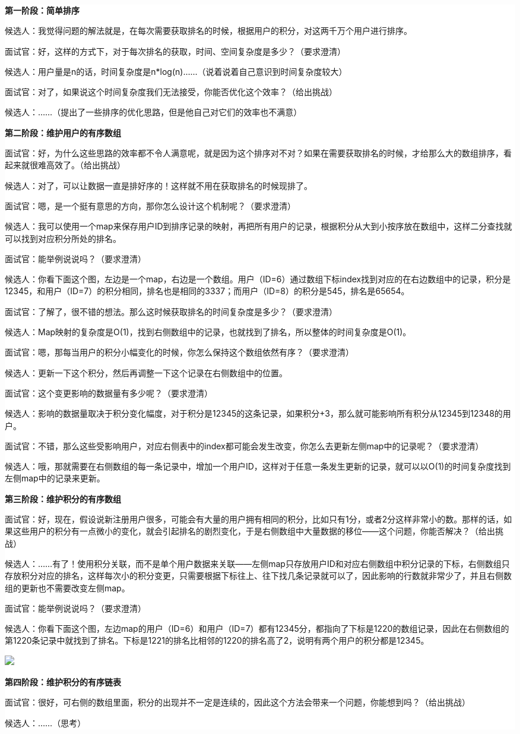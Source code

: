 **第一阶段：简单排序**

候选人：我觉得问题的解法就是，在每次需要获取排名的时候，根据用户的积分，对这两千万个用户进行排序。

面试官：好，这样的方式下，对于每次排名的获取，时间、空间复杂度是多少？（要求澄清）

候选人：用户量是n的话，时间复杂度是n\*log\(n\)……（说着说着自己意识到时间复杂度较大）

面试官：对了，如果说这个时间复杂度我们无法接受，你能否优化这个效率？（给出挑战）

候选人：……（提出了一些排序的优化思路，但是他自己对它们的效率也不满意）

**第二阶段：维护用户的有序数组**

面试官：好，为什么这些思路的效率都不令人满意呢，就是因为这个排序对不对？如果在需要获取排名的时候，才给那么大的数组排序，看起来就很难高效了。（给出挑战）

候选人：对了，可以让数据一直是排好序的！这样就不用在获取排名的时候现排了。

面试官：嗯，是一个挺有意思的方向，那你怎么设计这个机制呢？（要求澄清）

候选人：我可以使用一个map来保存用户ID到排序记录的映射，再把所有用户的记录，根据积分从大到小按序放在数组中，这样二分查找就可以找到对应积分所处的排名。

面试官：能举例说说吗？（要求澄清）

候选人：你看下面这个图，左边是一个map，右边是一个数组。用户（ID=6）通过数组下标index找到对应的在右边数组中的记录，积分是12345，和用户（ID=7）的积分相同，排名也是相同的3337；而用户（ID=8）的积分是545，排名是65654。

面试官：了解了，很不错的想法。那么这时候获取排名的时间复杂度是多少？（要求澄清）

候选人：Map映射的复杂度是O\(1\)，找到右侧数组中的记录，也就找到了排名，所以整体的时间复杂度是O\(1\)。

面试官：嗯，那每当用户的积分小幅变化的时候，你怎么保持这个数组依然有序？（要求澄清）

候选人：更新一下这个积分，然后再调整一下这个记录在右侧数组中的位置。

面试官：这个变更影响的数据量有多少呢？（要求澄清）

候选人：影响的数据量取决于积分变化幅度，对于积分是12345的这条记录，如果积分+3，那么就可能影响所有积分从12345到12348的用户。

面试官：不错，那么这些受影响用户，对应右侧表中的index都可能会发生改变，你怎么去更新左侧map中的记录呢？（要求澄清）

候选人：哦，那就需要在右侧数组的每一条记录中，增加一个用户ID，这样对于任意一条发生更新的记录，就可以以O\(1\)的时间复杂度找到左侧map中的记录来更新。

**第三阶段：维护积分的有序数组**

面试官：好，现在，假设说新注册用户很多，可能会有大量的用户拥有相同的积分，比如只有1分，或者2分这样非常小的数。那样的话，如果这些用户的积分有一点微小的变化，就会引起排名的剧烈变化，于是右侧数组中大量数据的移位——这个问题，你能否解决？（给出挑战）

候选人：……有了！使用积分关联，而不是单个用户数据来关联——左侧map只存放用户ID和对应右侧数组中积分记录的下标，右侧数组只存放积分对应的排名，这样每次小的积分变更，只需要根据下标往上、往下找几条记录就可以了，因此影响的行数就非常少了，并且右侧数组的更新也不需要改变左侧map。

面试官：能举例说说吗？（要求澄清）

候选人：你看下面这个图，左边map的用户（ID=6）和用户（ID=7）都有12345分，都指向了下标是1220的数组记录，因此在右侧数组的第1220条记录中就找到了排名。下标是1221的排名比相邻的1220的排名高了2，说明有两个用户的积分都是12345。

![](/images/技术面试官识人手册/03.面试进行实践篇/resourceimagef59cf514a1f9895aee861651a2da6784d09c.png)

**第四阶段：维护积分的有序链表**

面试官：很好，可右侧的数组里面，积分的出现并不一定是连续的，因此这个方法会带来一个问题，你能想到吗？（给出挑战）

候选人：……（思考）

